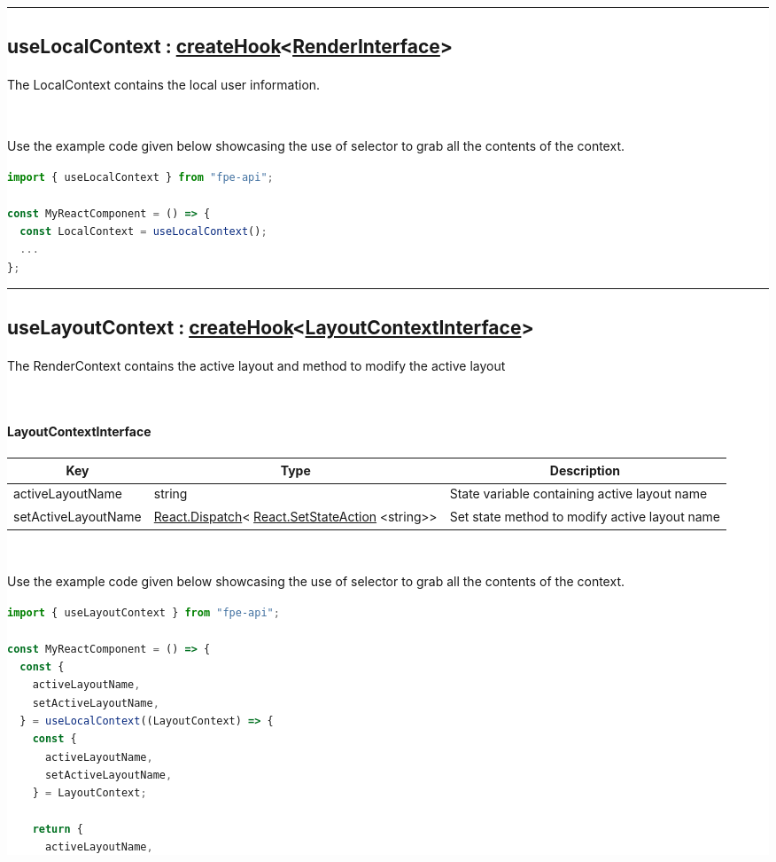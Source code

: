 </method>

---

<method>

## useLocalContext : [createHook](/first-party-extension/api-reference/globals#createhook-tcontext-reactcontextt)<[RenderInterface](#first-party-extension/api-reference/globals#renderinterface)\>

The LocalContext contains the local user information.

<br/>

Use the example code given below showcasing the use of selector to grab all the contents of the context.

```jsx
import { useLocalContext } from "fpe-api";

const MyReactComponent = () => {
  const LocalContext = useLocalContext();
  ...
};
```

</method>

---

<method>

## useLayoutContext : [createHook](/first-party-extension/api-reference/globals#createhook-tcontext-reactcontextt)<[LayoutContextInterface](#layoutcontextinterface)\>

The RenderContext contains the active layout and method to modify the active layout

<br/>

#### LayoutContextInterface

| Key                 | Type                                                       | Description                                   |
| ------------------- | ---------------------------------------------------------- | --------------------------------------------- |
| activeLayoutName    | string                                                     | State variable containing active layout name  |
| setActiveLayoutName | [React.Dispatch](a)< [React.SetStateAction](a) <string\>\> | Set state method to modify active layout name |

<br/>

Use the example code given below showcasing the use of selector to grab all the contents of the context.

```jsx
import { useLayoutContext } from "fpe-api";

const MyReactComponent = () => {
  const {
    activeLayoutName,
    setActiveLayoutName,
  } = useLocalContext((LayoutContext) => {
    const {
      activeLayoutName,
      setActiveLayoutName,
    } = LayoutContext;

    return {
      activeLayoutName,
```